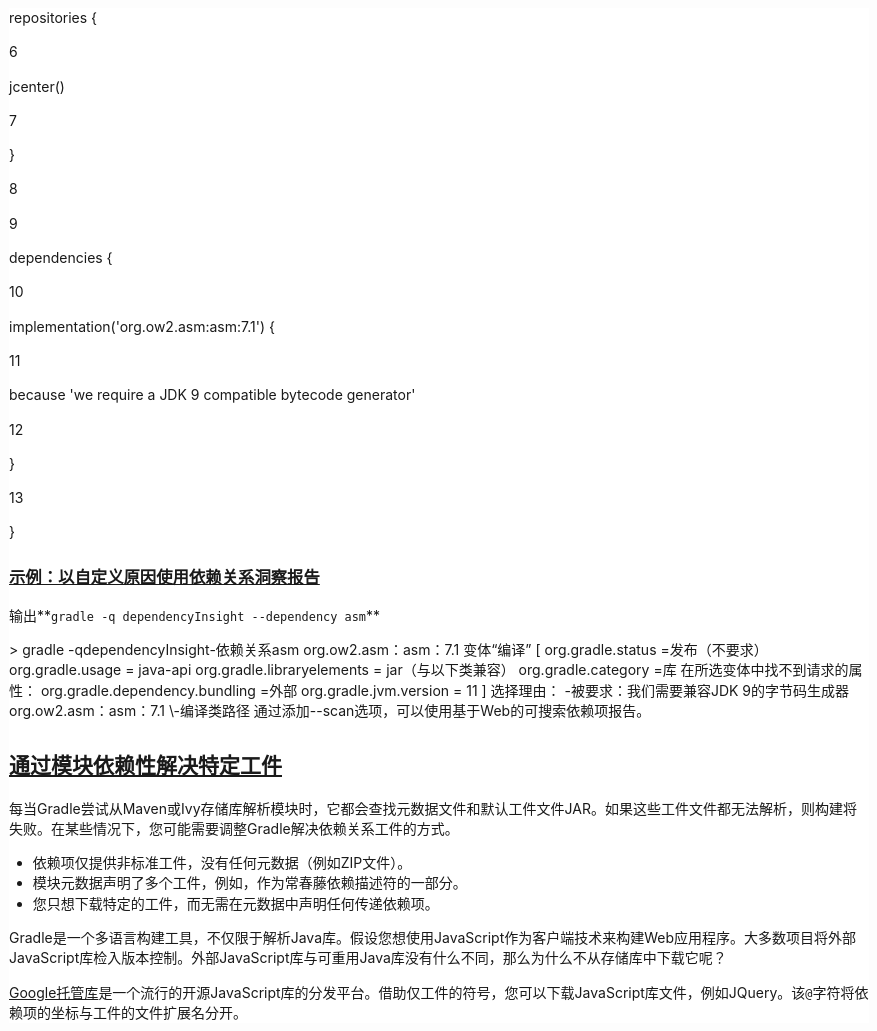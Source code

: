 repositories \{

6

 jcenter\(\)

7

\}

8

9

dependencies \{

10

 implementation\('org.ow2.asm:asm:7.1'\) \{

11

 because 'we require a JDK 9 compatible bytecode generator'

12

 \}

13

\}

### [](#example_using_the_dependency_insight_report_with_custom_reasons)[示例：以自定义原因使用依赖关系洞察报告](#example_using_the_dependency_insight_report_with_custom_reasons)

输出**`gradle -q dependencyInsight --dependency asm`**

\> gradle -qdependencyInsight-依赖关系asm org.ow2.asm：asm：7.1 变体“编译” \[ org.gradle.status =发布（不要求） org.gradle.usage = java-api org.gradle.libraryelements = jar（与以下类兼容） org.gradle.category =库
 在所选变体中找不到请求的属性： org.gradle.dependency.bundling =外部 org.gradle.jvm.version = 11 \] 选择理由： -被要求：我们需要兼容JDK 9的字节码生成器
 org.ow2.asm：asm：7.1 \\-编译类路径
 通过添加--scan选项，可以使用基于Web的可搜索依赖项报告。

## [](#sec:resolve_specific_artifacts_from_dependency)[通过模块依赖性解决特定工件](#sec:resolve_specific_artifacts_from_dependency)

每当Gradle尝试从Maven或Ivy存储库解析模块时，它都会查找元数据文件和默认工件文件JAR。如果这些工件文件都无法解析，则构建将失败。在某些情况下，您可能需要调整Gradle解决依赖关系工件的方式。

* 依赖项仅提供非标准工件，没有任何元数据（例如ZIP文件）。
* 模块元数据声明了多个工件，例如，作为常春藤依赖描述符的一部分。
* 您只想下载特定的工件，而无需在元数据中声明任何传递依赖项。

Gradle是一个多语言构建工具，不仅限于解析Java库。假设您想使用JavaScript作为客户端技术来构建Web应用程序。大多数项目将外部JavaScript库检入版本控制。外部JavaScript库与可重用Java库没有什么不同，那么为什么不从存储库中下载它呢？

[Google托管库](https://developers.google.com/speed/libraries/)是一个流行的开源JavaScript库的分发平台。借助仅工件的符号，您可以下载JavaScript库文件，例如JQuery。该`@`字符将依赖项的坐标与工件的文件扩展名分开。
